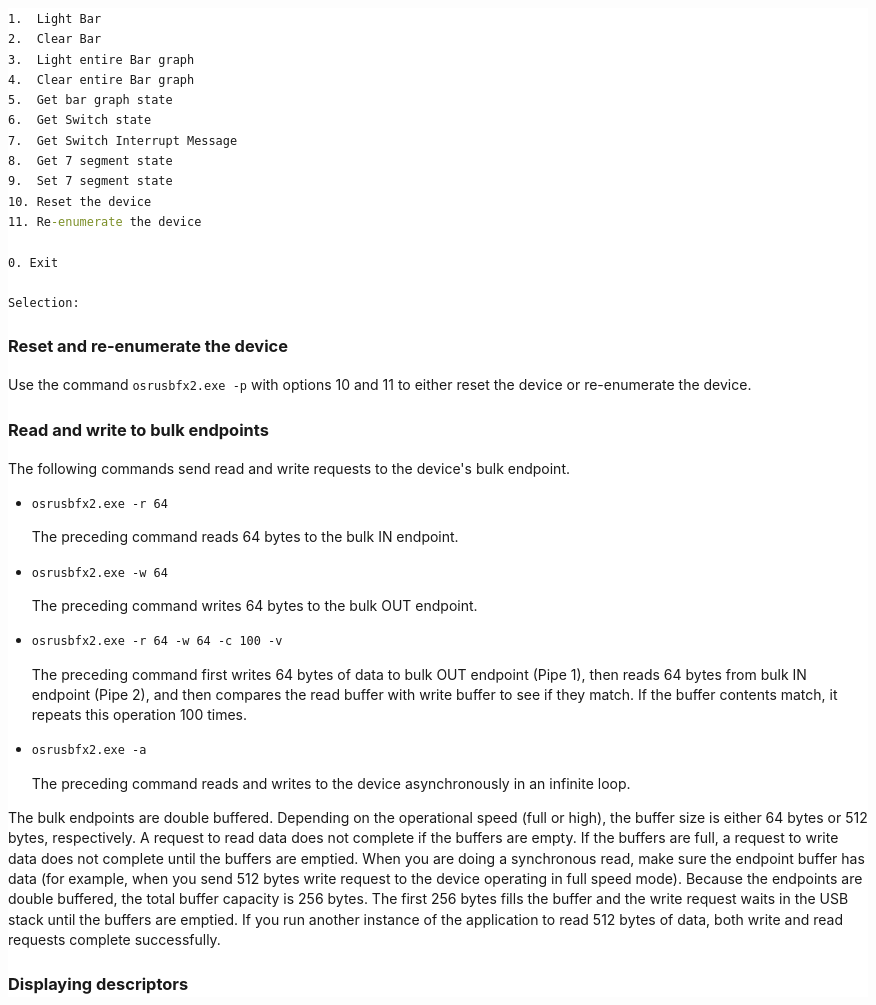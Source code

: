 ```cmd
1.  Light Bar
2.  Clear Bar
3.  Light entire Bar graph
4.  Clear entire Bar graph
5.  Get bar graph state
6.  Get Switch state
7.  Get Switch Interrupt Message
8.  Get 7 segment state
9.  Set 7 segment state
10. Reset the device
11. Re-enumerate the device

0. Exit

Selection:
```

### Reset and re-enumerate the device

Use the command `osrusbfx2.exe -p` with options 10 and 11 to either reset the device or re-enumerate the device.

### Read and write to bulk endpoints

The following commands send read and write requests to the device's bulk endpoint.

- `osrusbfx2.exe -r 64`

    The preceding command reads 64 bytes to the bulk IN endpoint.

- `osrusbfx2.exe -w 64`

    The preceding command writes 64 bytes to the bulk OUT endpoint.

- `osrusbfx2.exe -r 64 -w 64 -c 100 -v`

    The preceding command first writes 64 bytes of data to bulk OUT endpoint (Pipe 1), then reads 64 bytes from bulk IN endpoint (Pipe 2), and then compares the read buffer with write buffer to see if they match. If the buffer contents match, it repeats this operation 100 times.

- `osrusbfx2.exe -a`

    The preceding command reads and writes to the device asynchronously in an infinite loop.

The bulk endpoints are double buffered. Depending on the operational speed (full or high), the buffer size is either 64 bytes or 512 bytes, respectively. A request to read data does not complete if the buffers are empty. If the buffers are full, a request to write data does not complete until the buffers are emptied. When you are doing a synchronous read, make sure the endpoint buffer has data (for example, when you send 512 bytes write request to the device operating in full speed mode). Because the endpoints are double buffered, the total buffer capacity is 256 bytes. The first 256 bytes fills the buffer and the write request waits in the USB stack until the buffers are emptied. If you run another instance of the application to read 512 bytes of data, both write and read requests complete successfully.

### Displaying descriptors
